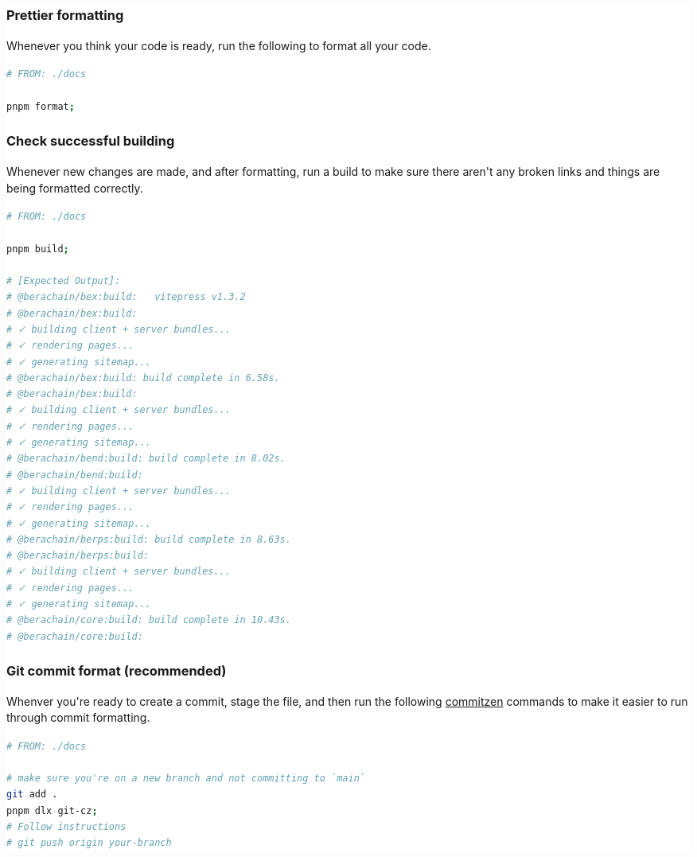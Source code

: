 ### Prettier formatting

Whenever you think your code is ready, run the following to format all your code.

```bash
# FROM: ./docs

pnpm format;
```

### Check successful building

Whenever new changes are made, and after formatting, run a build to make sure there aren't any broken links and things are being formatted correctly.

```bash
# FROM: ./docs

pnpm build;

# [Expected Output]:
# @berachain/bex:build:   vitepress v1.3.2
# @berachain/bex:build:
# ✓ building client + server bundles...
# ✓ rendering pages...
# ✓ generating sitemap...
# @berachain/bex:build: build complete in 6.58s.
# @berachain/bex:build:
# ✓ building client + server bundles...
# ✓ rendering pages...
# ✓ generating sitemap...
# @berachain/bend:build: build complete in 8.02s.
# @berachain/bend:build:
# ✓ building client + server bundles...
# ✓ rendering pages...
# ✓ generating sitemap...
# @berachain/berps:build: build complete in 8.63s.
# @berachain/berps:build:
# ✓ building client + server bundles...
# ✓ rendering pages...
# ✓ generating sitemap...
# @berachain/core:build: build complete in 10.43s.
# @berachain/core:build:
```

### Git commit format (recommended)

Whenver you're ready to create a commit, stage the file, and then run the following [commitzen](https://commitizen-tools.github.io/commitizen/) commands to make it easier to run through commit formatting.

```bash
# FROM: ./docs

# make sure you're on a new branch and not committing to `main`
git add .
pnpm dlx git-cz;
# Follow instructions
# git push origin your-branch
```
